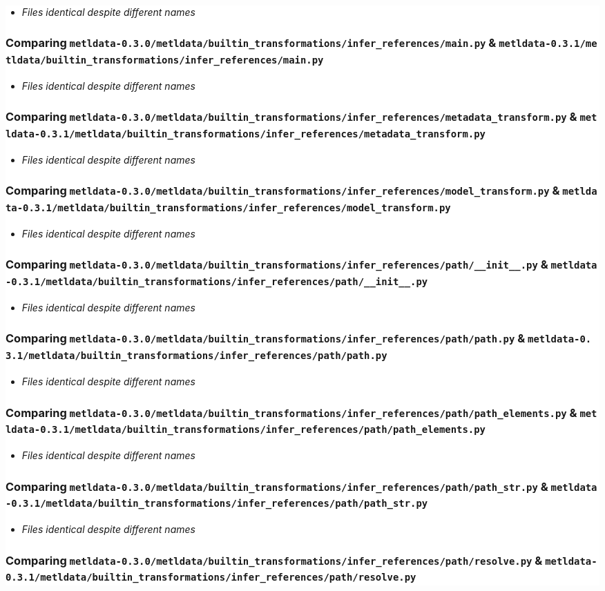  * *Files identical despite different names*

### Comparing `metldata-0.3.0/metldata/builtin_transformations/infer_references/main.py` & `metldata-0.3.1/metldata/builtin_transformations/infer_references/main.py`

 * *Files identical despite different names*

### Comparing `metldata-0.3.0/metldata/builtin_transformations/infer_references/metadata_transform.py` & `metldata-0.3.1/metldata/builtin_transformations/infer_references/metadata_transform.py`

 * *Files identical despite different names*

### Comparing `metldata-0.3.0/metldata/builtin_transformations/infer_references/model_transform.py` & `metldata-0.3.1/metldata/builtin_transformations/infer_references/model_transform.py`

 * *Files identical despite different names*

### Comparing `metldata-0.3.0/metldata/builtin_transformations/infer_references/path/__init__.py` & `metldata-0.3.1/metldata/builtin_transformations/infer_references/path/__init__.py`

 * *Files identical despite different names*

### Comparing `metldata-0.3.0/metldata/builtin_transformations/infer_references/path/path.py` & `metldata-0.3.1/metldata/builtin_transformations/infer_references/path/path.py`

 * *Files identical despite different names*

### Comparing `metldata-0.3.0/metldata/builtin_transformations/infer_references/path/path_elements.py` & `metldata-0.3.1/metldata/builtin_transformations/infer_references/path/path_elements.py`

 * *Files identical despite different names*

### Comparing `metldata-0.3.0/metldata/builtin_transformations/infer_references/path/path_str.py` & `metldata-0.3.1/metldata/builtin_transformations/infer_references/path/path_str.py`

 * *Files identical despite different names*

### Comparing `metldata-0.3.0/metldata/builtin_transformations/infer_references/path/resolve.py` & `metldata-0.3.1/metldata/builtin_transformations/infer_references/path/resolve.py`

